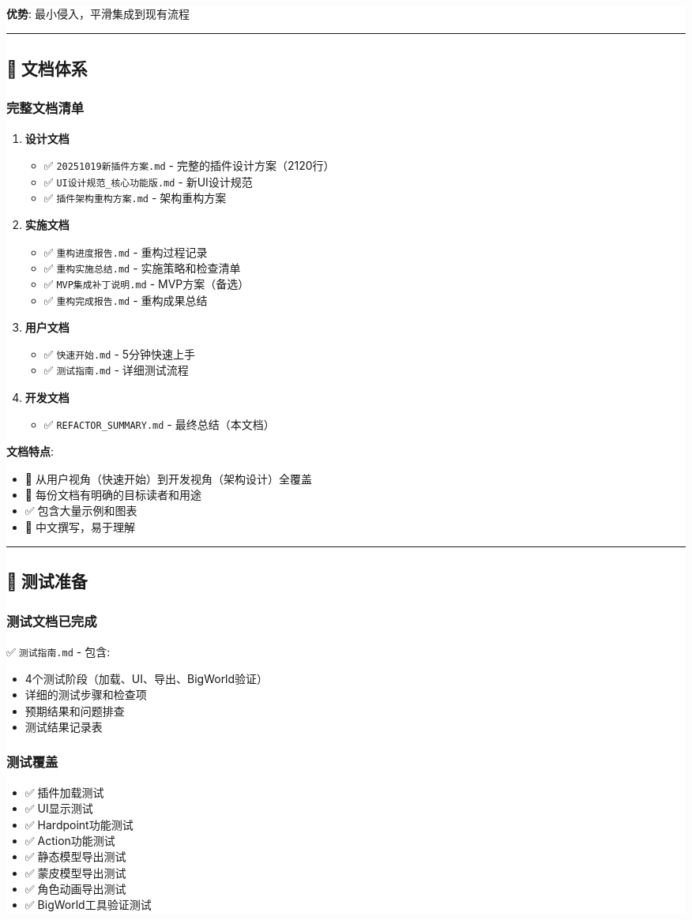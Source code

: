 ```python
```

**优势**: 最小侵入，平滑集成到现有流程

---

## 📖 文档体系

### 完整文档清单

1. **设计文档**
   - ✅ `20251019新插件方案.md` - 完整的插件设计方案（2120行）
   - ✅ `UI设计规范_核心功能版.md` - 新UI设计规范
   - ✅ `插件架构重构方案.md` - 架构重构方案

2. **实施文档**
   - ✅ `重构进度报告.md` - 重构过程记录
   - ✅ `重构实施总结.md` - 实施策略和检查清单
   - ✅ `MVP集成补丁说明.md` - MVP方案（备选）
   - ✅ `重构完成报告.md` - 重构成果总结

3. **用户文档**
   - ✅ `快速开始.md` - 5分钟快速上手
   - ✅ `测试指南.md` - 详细测试流程

4. **开发文档**
   - ✅ `REFACTOR_SUMMARY.md` - 最终总结（本文档）

**文档特点**:
- 📖 从用户视角（快速开始）到开发视角（架构设计）全覆盖
- 🎯 每份文档有明确的目标读者和用途
- ✅ 包含大量示例和图表
- 📝 中文撰写，易于理解

---

## 🧪 测试准备

### 测试文档已完成
✅ `测试指南.md` - 包含:
- 4个测试阶段（加载、UI、导出、BigWorld验证）
- 详细的测试步骤和检查项
- 预期结果和问题排查
- 测试结果记录表

### 测试覆盖
- ✅ 插件加载测试
- ✅ UI显示测试
- ✅ Hardpoint功能测试
- ✅ Action功能测试
- ✅ 静态模型导出测试
- ✅ 蒙皮模型导出测试
- ✅ 角色动画导出测试
- ✅ BigWorld工具验证测试
